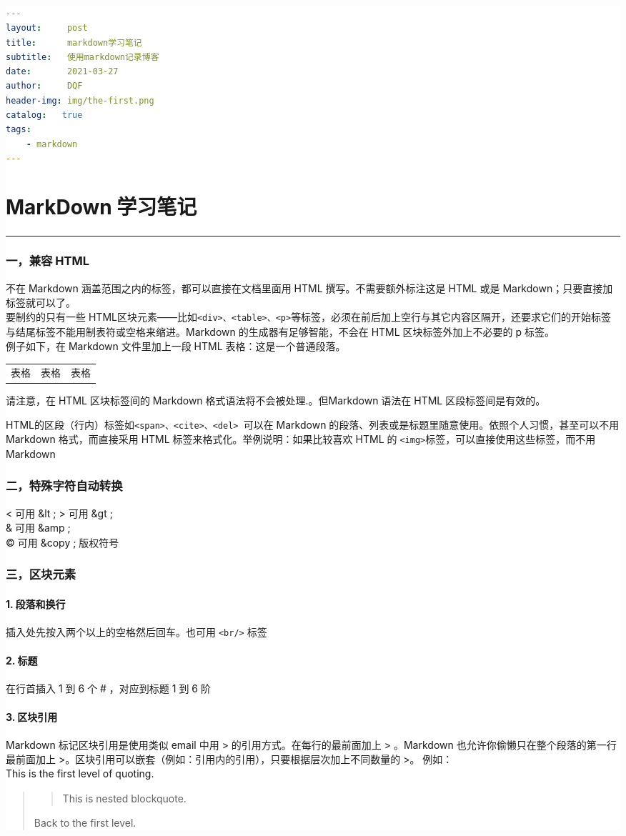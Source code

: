 ```yaml
---
layout:     post
title:      markdown学习笔记
subtitle:   使用markdown记录博客
date:       2021-03-27
author:     DQF
header-img: img/the-first.png
catalog:   true
tags:
    - markdown
---
```

# MarkDown 学习笔记

---
### 一，兼容 HTML
不在 Markdown 涵盖范围之内的标签，都可以直接在文档里面用 HTML 撰写。不需要额外标注这是 HTML 或是 Markdown；只要直接加标签就可以了。  
要制约的只有一些 HTML区块元素――比如`<div>、<table>、<p>`等标签，必须在前后加上空行与其它内容区隔开，还要求它们的开始标签与结尾标签不能用制表符或空格来缩进。Markdown 的生成器有足够智能，不会在 HTML 区块标签外加上不必要的 p 标签。  
例子如下，在 Markdown 文件里加上一段 HTML 表格：这是一个普通段落。
<table>
    <tr>
        <td>表格</td>
        <td>表格</td>
        <td>表格</td>
    </tr>
</table>
请注意，在 HTML 区块标签间的 Markdown 格式语法将不会被处理.。但Markdown 语法在 HTML 区段标签间是有效的。  

HTML的区段（行内）标签如`<span>、<cite>、<del> `可以在 Markdown 的段落、列表或是标题里随意使用。依照个人习惯，甚至可以不用 Markdown 格式，而直接采用 HTML 标签来格式化。举例说明：如果比较喜欢 HTML 的 `<img>`标签，可以直接使用这些标签，而不用 Markdown
### 二，特殊字符自动转换
< 可用 &lt ; > 可用 &gt ;    
& 可用 &amp ;  
© 可用 &copy ; 版权符号  
### 三，区块元素
#### 1. 段落和换行
插入处先按入两个以上的空格然后回车。也可用 `<br/>` 标签 
#### 2. 标题
在行首插入 1 到 6 个 # ，对应到标题 1 到 6 阶
#### 3. 区块引用
Markdown 标记区块引用是使用类似 email 中用 > 的引用方式。在每行的最前面加上 > 。Markdown 也允许你偷懒只在整个段落的第一行最前面加上 >。区块引用可以嵌套（例如：引用内的引用），只要根据层次加上不同数量的 >。
例如：  
This is the first level of quoting.
> > This is nested blockquote.
>
> Back to the first level.
